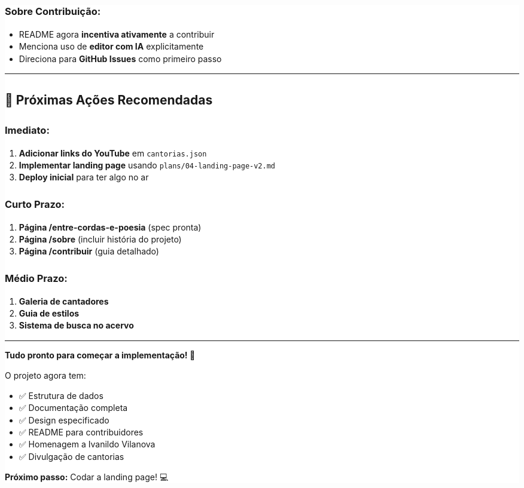 ### Sobre Contribuição:
- README agora **incentiva ativamente** a contribuir
- Menciona uso de **editor com IA** explicitamente
- Direciona para **GitHub Issues** como primeiro passo

---

## 🚀 Próximas Ações Recomendadas

### Imediato:
1. **Adicionar links do YouTube** em `cantorias.json`
2. **Implementar landing page** usando `plans/04-landing-page-v2.md`
3. **Deploy inicial** para ter algo no ar

### Curto Prazo:
1. **Página /entre-cordas-e-poesia** (spec pronta)
2. **Página /sobre** (incluir história do projeto)
3. **Página /contribuir** (guia detalhado)

### Médio Prazo:
1. **Galeria de cantadores**
2. **Guia de estilos**
3. **Sistema de busca no acervo**

---

**Tudo pronto para começar a implementação! 🎵**

O projeto agora tem:
- ✅ Estrutura de dados
- ✅ Documentação completa
- ✅ Design especificado
- ✅ README para contribuidores
- ✅ Homenagem a Ivanildo Vilanova
- ✅ Divulgação de cantorias

**Próximo passo:** Codar a landing page! 💻
